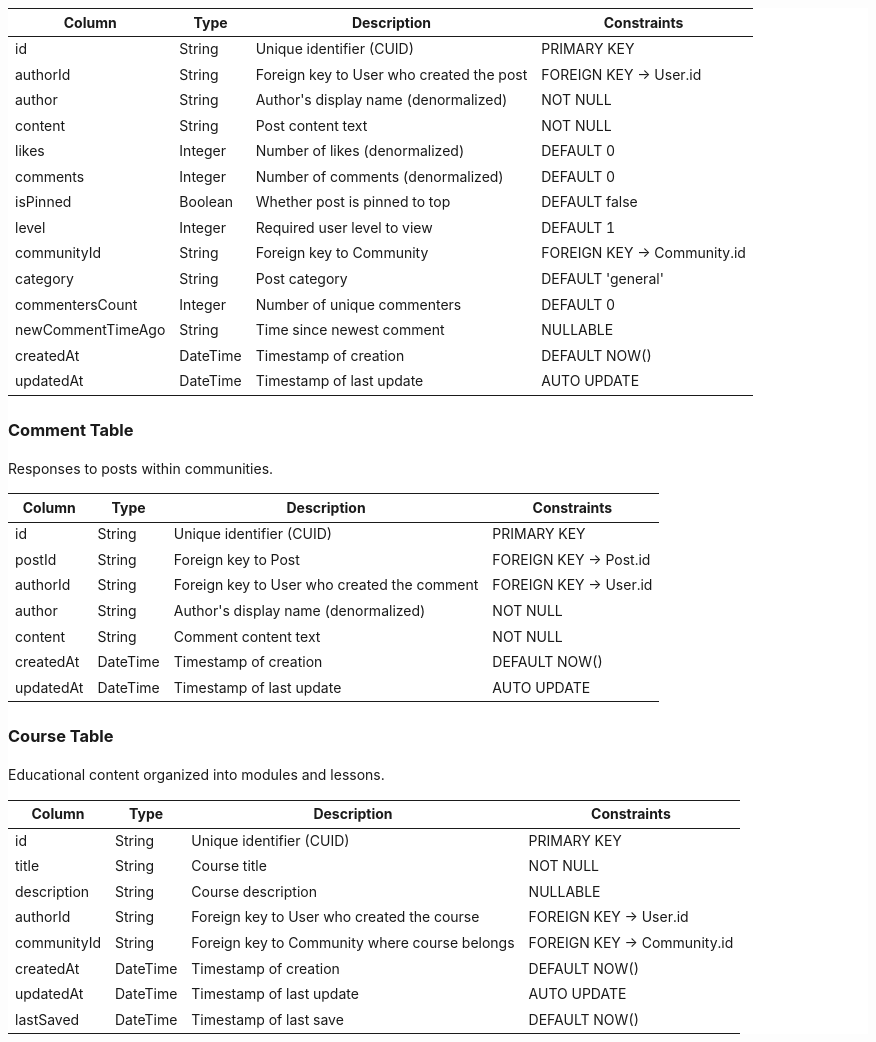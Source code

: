 | Column | Type | Description | Constraints |
|--------|------|-------------|--------------|
| id | String | Unique identifier (CUID) | PRIMARY KEY |
| authorId | String | Foreign key to User who created the post | FOREIGN KEY → User.id |
| author | String | Author's display name (denormalized) | NOT NULL |
| content | String | Post content text | NOT NULL |
| likes | Integer | Number of likes (denormalized) | DEFAULT 0 |
| comments | Integer | Number of comments (denormalized) | DEFAULT 0 |
| isPinned | Boolean | Whether post is pinned to top | DEFAULT false |
| level | Integer | Required user level to view | DEFAULT 1 |
| communityId | String | Foreign key to Community | FOREIGN KEY → Community.id |
| category | String | Post category | DEFAULT 'general' |
| commentersCount | Integer | Number of unique commenters | DEFAULT 0 |
| newCommentTimeAgo | String | Time since newest comment | NULLABLE |
| createdAt | DateTime | Timestamp of creation | DEFAULT NOW() |
| updatedAt | DateTime | Timestamp of last update | AUTO UPDATE |

### Comment Table
Responses to posts within communities.

| Column | Type | Description | Constraints |
|--------|------|-------------|--------------|
| id | String | Unique identifier (CUID) | PRIMARY KEY |
| postId | String | Foreign key to Post | FOREIGN KEY → Post.id |
| authorId | String | Foreign key to User who created the comment | FOREIGN KEY → User.id |
| author | String | Author's display name (denormalized) | NOT NULL |
| content | String | Comment content text | NOT NULL |
| createdAt | DateTime | Timestamp of creation | DEFAULT NOW() |
| updatedAt | DateTime | Timestamp of last update | AUTO UPDATE |

### Course Table
Educational content organized into modules and lessons.

| Column | Type | Description | Constraints |
|--------|------|-------------|--------------|
| id | String | Unique identifier (CUID) | PRIMARY KEY |
| title | String | Course title | NOT NULL |
| description | String | Course description | NULLABLE |
| authorId | String | Foreign key to User who created the course | FOREIGN KEY → User.id |
| communityId | String | Foreign key to Community where course belongs | FOREIGN KEY → Community.id |
| createdAt | DateTime | Timestamp of creation | DEFAULT NOW() |
| updatedAt | DateTime | Timestamp of last update | AUTO UPDATE |
| lastSaved | DateTime | Timestamp of last save | DEFAULT NOW() |
